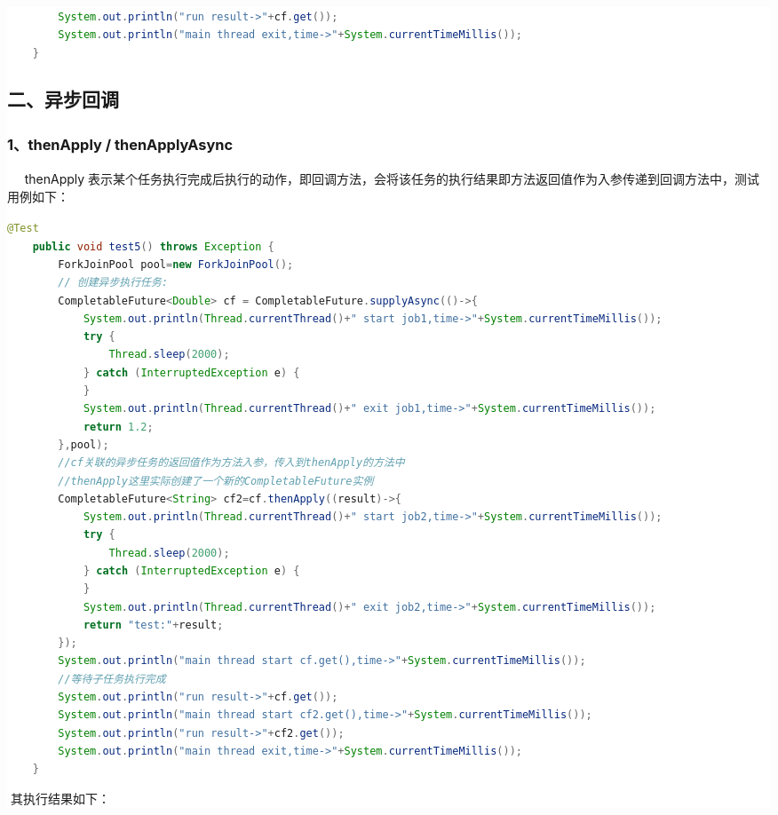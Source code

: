 ```java
        System.out.println("run result->"+cf.get());
        System.out.println("main thread exit,time->"+System.currentTimeMillis());
    }
```

## 二、异步回调

### 1、thenApply / thenApplyAsync

&nbsp; &nbsp; &nbsp;thenApply 表示某个任务执行完成后执行的动作，即回调方法，会将该任务的执行结果即方法返回值作为入参传递到回调方法中，测试用例如下：

```java
@Test
    public void test5() throws Exception {
        ForkJoinPool pool=new ForkJoinPool();
        // 创建异步执行任务:
        CompletableFuture<Double> cf = CompletableFuture.supplyAsync(()->{
            System.out.println(Thread.currentThread()+" start job1,time->"+System.currentTimeMillis());
            try {
                Thread.sleep(2000);
            } catch (InterruptedException e) {
            }
            System.out.println(Thread.currentThread()+" exit job1,time->"+System.currentTimeMillis());
            return 1.2;
        },pool);
        //cf关联的异步任务的返回值作为方法入参，传入到thenApply的方法中
        //thenApply这里实际创建了一个新的CompletableFuture实例
        CompletableFuture<String> cf2=cf.thenApply((result)->{
            System.out.println(Thread.currentThread()+" start job2,time->"+System.currentTimeMillis());
            try {
                Thread.sleep(2000);
            } catch (InterruptedException e) {
            }
            System.out.println(Thread.currentThread()+" exit job2,time->"+System.currentTimeMillis());
            return "test:"+result;
        });
        System.out.println("main thread start cf.get(),time->"+System.currentTimeMillis());
        //等待子任务执行完成
        System.out.println("run result->"+cf.get());
        System.out.println("main thread start cf2.get(),time->"+System.currentTimeMillis());
        System.out.println("run result->"+cf2.get());
        System.out.println("main thread exit,time->"+System.currentTimeMillis());
    }
```

&nbsp;其执行结果如下：

